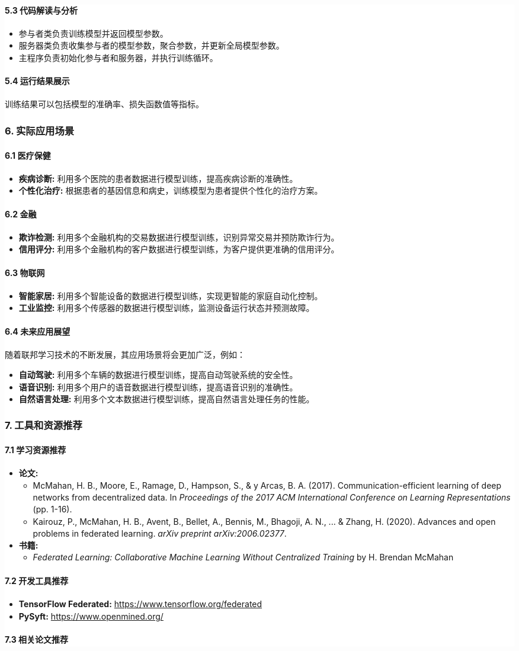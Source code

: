 #### 5.3 代码解读与分析

* 参与者类负责训练模型并返回模型参数。
* 服务器类负责收集参与者的模型参数，聚合参数，并更新全局模型参数。
* 主程序负责初始化参与者和服务器，并执行训练循环。

#### 5.4 运行结果展示

训练结果可以包括模型的准确率、损失函数值等指标。

### 6. 实际应用场景

#### 6.1 医疗保健

* **疾病诊断:** 利用多个医院的患者数据进行模型训练，提高疾病诊断的准确性。
* **个性化治疗:** 根据患者的基因信息和病史，训练模型为患者提供个性化的治疗方案。

#### 6.2 金融

* **欺诈检测:** 利用多个金融机构的交易数据进行模型训练，识别异常交易并预防欺诈行为。
* **信用评分:** 利用多个金融机构的客户数据进行模型训练，为客户提供更准确的信用评分。

#### 6.3 物联网

* **智能家居:** 利用多个智能设备的数据进行模型训练，实现更智能的家庭自动化控制。
* **工业监控:** 利用多个传感器的数据进行模型训练，监测设备运行状态并预测故障。

#### 6.4 未来应用展望

随着联邦学习技术的不断发展，其应用场景将会更加广泛，例如：

* **自动驾驶:** 利用多个车辆的数据进行模型训练，提高自动驾驶系统的安全性。
* **语音识别:** 利用多个用户的语音数据进行模型训练，提高语音识别的准确性。
* **自然语言处理:** 利用多个文本数据进行模型训练，提高自然语言处理任务的性能。

### 7. 工具和资源推荐

#### 7.1 学习资源推荐

* **论文:**
    * McMahan, H. B., Moore, E., Ramage, D., Hampson, S., & y Arcas, B. A. (2017). Communication-efficient learning of deep networks from decentralized data. In *Proceedings of the 2017 ACM International Conference on Learning Representations* (pp. 1-16).
    * Kairouz, P., McMahan, H. B., Avent, B., Bellet, A., Bennis, M., Bhagoji, A. N., ... & Zhang, H. (2020). Advances and open problems in federated learning. *arXiv preprint arXiv:2006.02377*.
* **书籍:**
    * *Federated Learning: Collaborative Machine Learning Without Centralized Training* by  H. Brendan McMahan

#### 7.2 开发工具推荐

* **TensorFlow Federated:** https://www.tensorflow.org/federated
* **PySyft:** https://www.openmined.org/

#### 7.3 相关论文推荐
